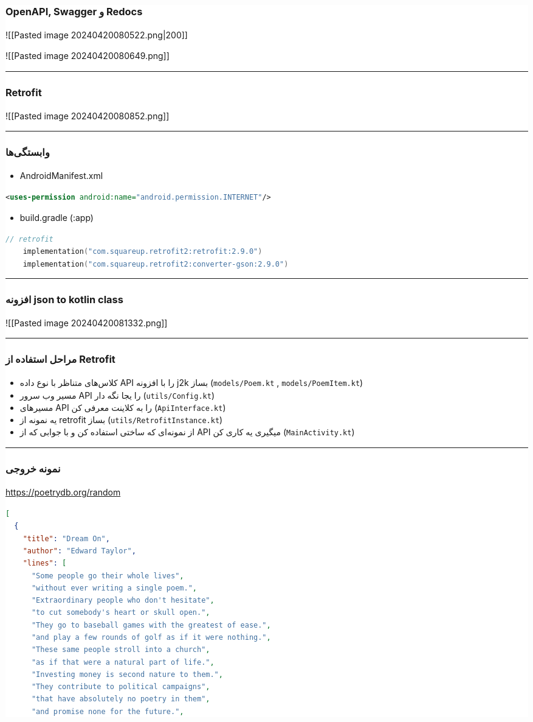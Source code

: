 ### OpenAPI, Swagger و Redocs

![[Pasted image 20240420080522.png|200]]

![[Pasted image 20240420080649.png]]

---
### Retrofit

![[Pasted image 20240420080852.png]]

---
### وابستگی‌ها
- AndroidManifest.xml

```xml
<uses-permission android:name="android.permission.INTERNET"/>
```

- build.gradle (:app)

```kotlin
// retrofit
    implementation("com.squareup.retrofit2:retrofit:2.9.0")
    implementation("com.squareup.retrofit2:converter-gson:2.9.0")
```

---

### افزونه json to kotlin class

![[Pasted image 20240420081332.png]]

---

### مراحل استفاده از Retrofit
- کلاس‌های متناظر با نوع داده API را با افزونه j2k بساز (`models/Poem.kt` , `models/PoemItem.kt`)
- مسیر وب سرور API را یجا نگه دار (`utils/Config.kt`)
- مسیرهای API را به کلاینت معرفی کن (`ApiInterface.kt`)
- یه نمونه از retrofit بساز (`utils/RetrofitInstance.kt`)
- از نمونه‌ای که ساختی استفاده کن و با جوابی که از API میگیری یه کاری کن (`MainActivity.kt`)

---
### نمونه خروجی
https://poetrydb.org/random

```json
[
  {
    "title": "Dream On",
    "author": "Edward Taylor",
    "lines": [
      "Some people go their whole lives",
      "without ever writing a single poem.",
      "Extraordinary people who don't hesitate",
      "to cut somebody's heart or skull open.",
      "They go to baseball games with the greatest of ease.",
      "and play a few rounds of golf as if it were nothing.",
      "These same people stroll into a church",
      "as if that were a natural part of life.",
      "Investing money is second nature to them.",
      "They contribute to political campaigns",
      "that have absolutely no poetry in them",
      "and promise none for the future.",
```